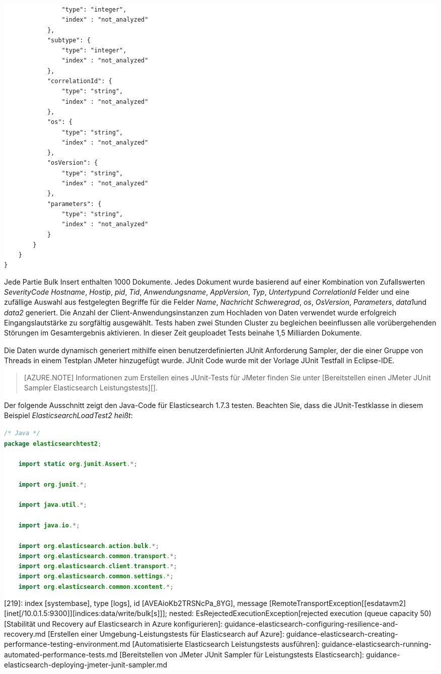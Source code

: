```http
                "type": "integer",
                "index" : "not_analyzed"
            },
            "subtype": {
                "type": "integer",
                "index" : "not_analyzed"
            },
            "correlationId": {
                "type": "string",
                "index" : "not_analyzed"
            },
            "os": {
                "type": "string",
                "index" : "not_analyzed"
            },
            "osVersion": {
                "type": "string",
                "index" : "not_analyzed"
            },
            "parameters": {
                "type": "string",     
                "index" : "not_analyzed"
            }
        }
    }
}
```

Jede Partie Bulk Insert enthalten 1000 Dokumente. Jedes Dokument wurde basierend auf einer Kombination von Zufallswerten *SeverityCode* *Hostname*, *Hostip*, *pid*, *Tid*, *Anwendungsname*, *AppVersion*, *Typ*, *Untertyp*und *CorrelationId* Felder und eine zufällige Auswahl aus festgelegten Begriffe für die Felder *Name*, *Nachricht* *Schweregrad*, *os*, *OsVersion*, *Parameters*, *data1*und *data2* generiert. Die Anzahl der Client-Anwendungsinstanzen zum Hochladen von Daten verwendet wurde erfolgreich Eingangslautstärke zu sorgfältig ausgewählt. Tests haben zwei Stunden Cluster zu begleichen beeinflussen alle vorübergehenden Störungen im Gesamtergebnis aktivieren. In dieser Zeit geuploadet Tests beinahe 1,5 Milliarden Dokumente.

Die Daten wurde dynamisch generiert mithilfe einen benutzerdefinierten JUnit Anforderung Sampler, der die einer Gruppe von Threads in einem Testplan JMeter hinzugefügt wurde. JUnit Code wurde mit der Vorlage JUnit Testfall in Eclipse-IDE.

> [AZURE.NOTE] Informationen zum Erstellen eines JUnit-Tests für JMeter finden Sie unter [Bereitstellen einen JMeter JUnit Sampler Elasticsearch Leistungstests][].

Der folgende Ausschnitt zeigt den Java-Code für Elasticsearch 1.7.3 testen. Beachten Sie, dass die JUnit-Testklasse in diesem Beispiel *ElasticsearchLoadTest2 heißt*:

```java
/* Java */
package elasticsearchtest2;

    import static org.junit.Assert.*;

    import org.junit.*;

    import java.util.*;

    import java.io.*;

    import org.elasticsearch.action.bulk.*;
    import org.elasticsearch.common.transport.*;
    import org.elasticsearch.client.transport.*;
    import org.elasticsearch.common.settings.*;
    import org.elasticsearch.common.xcontent.*;

```

[219]: index [systembase], type [logs], id [AVEAioKb2TRSNcPa_8YG], message [RemoteTransportException[[esdatavm2][inet[/10.0.1.5:9300]][indices:data/write/bulk[s]]]; nested: EsRejectedExecutionException[rejected execution (queue capacity 50)
[Stabilität und Recovery auf Elasticsearch in Azure konfigurieren]: guidance-elasticsearch-configuring-resilience-and-recovery.md
[Erstellen einer Umgebung-Leistungstests für Elasticsearch auf Azure]: guidance-elasticsearch-creating-performance-testing-environment.md
[Automatisierte Elasticsearch Leistungstests ausführen]: guidance-elasticsearch-running-automated-performance-tests.md
[Bereitstellen von JMeter JUnit Sampler für Leistungstests Elasticsearch]: guidance-elasticsearch-deploying-jmeter-junit-sampler.md
